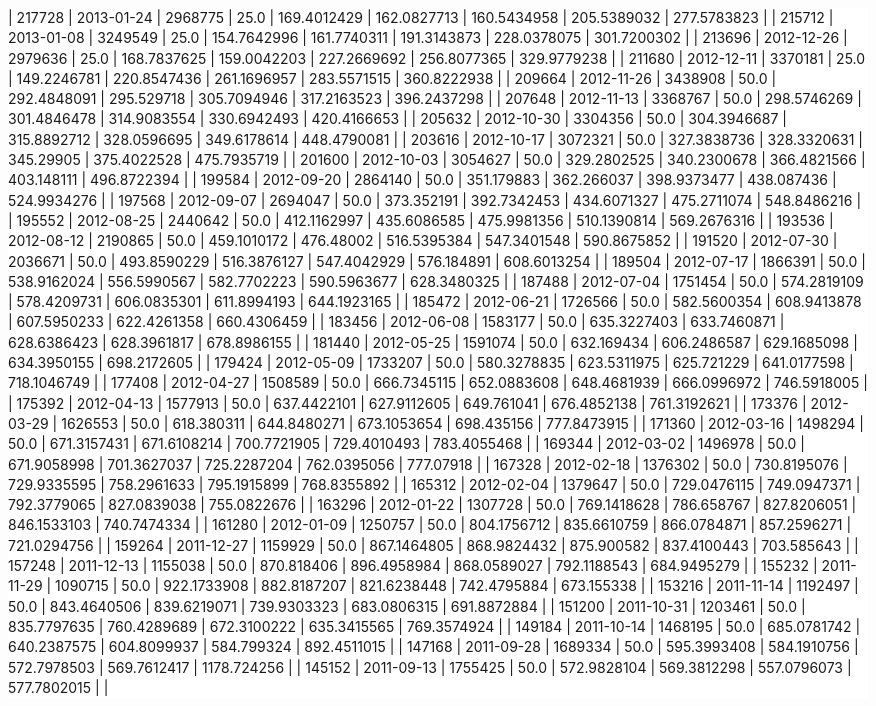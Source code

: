 | 217728 | 2013-01-24 | 2968775     | 25.0         | 169.4012429 | 162.0827713 | 160.5434958 | 205.5389032 | 277.5783823 | 
| 215712 | 2013-01-08 | 3249549     | 25.0         | 154.7642996 | 161.7740311 | 191.3143873 | 228.0378075 | 301.7200302 | 
| 213696 | 2012-12-26 | 2979636     | 25.0         | 168.7837625 | 159.0042203 | 227.2669692 | 256.8077365 | 329.9779238 | 
| 211680 | 2012-12-11 | 3370181     | 25.0         | 149.2246781 | 220.8547436 | 261.1696957 | 283.5571515 | 360.8222938 | 
| 209664 | 2012-11-26 | 3438908     | 50.0         | 292.4848091 | 295.529718  | 305.7094946 | 317.2163523 | 396.2437298 | 
| 207648 | 2012-11-13 | 3368767     | 50.0         | 298.5746269 | 301.4846478 | 314.9083554 | 330.6942493 | 420.4166653 | 
| 205632 | 2012-10-30 | 3304356     | 50.0         | 304.3946687 | 315.8892712 | 328.0596695 | 349.6178614 | 448.4790081 | 
| 203616 | 2012-10-17 | 3072321     | 50.0         | 327.3838736 | 328.3320631 | 345.29905   | 375.4022528 | 475.7935719 | 
| 201600 | 2012-10-03 | 3054627     | 50.0         | 329.2802525 | 340.2300678 | 366.4821566 | 403.148111  | 496.8722394 | 
| 199584 | 2012-09-20 | 2864140     | 50.0         | 351.179883  | 362.266037  | 398.9373477 | 438.087436  | 524.9934276 | 
| 197568 | 2012-09-07 | 2694047     | 50.0         | 373.352191  | 392.7342453 | 434.6071327 | 475.2711074 | 548.8486216 | 
| 195552 | 2012-08-25 | 2440642     | 50.0         | 412.1162997 | 435.6086585 | 475.9981356 | 510.1390814 | 569.2676316 | 
| 193536 | 2012-08-12 | 2190865     | 50.0         | 459.1010172 | 476.48002   | 516.5395384 | 547.3401548 | 590.8675852 | 
| 191520 | 2012-07-30 | 2036671     | 50.0         | 493.8590229 | 516.3876127 | 547.4042929 | 576.184891  | 608.6013254 | 
| 189504 | 2012-07-17 | 1866391     | 50.0         | 538.9162024 | 556.5990567 | 582.7702223 | 590.5963677 | 628.3480325 | 
| 187488 | 2012-07-04 | 1751454     | 50.0         | 574.2819109 | 578.4209731 | 606.0835301 | 611.8994193 | 644.1923165 | 
| 185472 | 2012-06-21 | 1726566     | 50.0         | 582.5600354 | 608.9413878 | 607.5950233 | 622.4261358 | 660.4306459 | 
| 183456 | 2012-06-08 | 1583177     | 50.0         | 635.3227403 | 633.7460871 | 628.6386423 | 628.3961817 | 678.8986155 | 
| 181440 | 2012-05-25 | 1591074     | 50.0         | 632.169434  | 606.2486587 | 629.1685098 | 634.3950155 | 698.2172605 | 
| 179424 | 2012-05-09 | 1733207     | 50.0         | 580.3278835 | 623.5311975 | 625.721229  | 641.0177598 | 718.1046749 | 
| 177408 | 2012-04-27 | 1508589     | 50.0         | 666.7345115 | 652.0883608 | 648.4681939 | 666.0996972 | 746.5918005 | 
| 175392 | 2012-04-13 | 1577913     | 50.0         | 637.4422101 | 627.9112605 | 649.761041  | 676.4852138 | 761.3192621 | 
| 173376 | 2012-03-29 | 1626553     | 50.0         | 618.380311  | 644.8480271 | 673.1053654 | 698.435156  | 777.8473915 | 
| 171360 | 2012-03-16 | 1498294     | 50.0         | 671.3157431 | 671.6108214 | 700.7721905 | 729.4010493 | 783.4055468 | 
| 169344 | 2012-03-02 | 1496978     | 50.0         | 671.9058998 | 701.3627037 | 725.2287204 | 762.0395056 | 777.07918   | 
| 167328 | 2012-02-18 | 1376302     | 50.0         | 730.8195076 | 729.9335595 | 758.2961633 | 795.1915899 | 768.8355892 | 
| 165312 | 2012-02-04 | 1379647     | 50.0         | 729.0476115 | 749.0947371 | 792.3779065 | 827.0839038 | 755.0822676 | 
| 163296 | 2012-01-22 | 1307728     | 50.0         | 769.1418628 | 786.658767  | 827.8206051 | 846.1533103 | 740.7474334 | 
| 161280 | 2012-01-09 | 1250757     | 50.0         | 804.1756712 | 835.6610759 | 866.0784871 | 857.2596271 | 721.0294756 | 
| 159264 | 2011-12-27 | 1159929     | 50.0         | 867.1464805 | 868.9824432 | 875.900582  | 837.4100443 | 703.585643  | 
| 157248 | 2011-12-13 | 1155038     | 50.0         | 870.818406  | 896.4958984 | 868.0589027 | 792.1188543 | 684.9495279 | 
| 155232 | 2011-11-29 | 1090715     | 50.0         | 922.1733908 | 882.8187207 | 821.6238448 | 742.4795884 | 673.155338  | 
| 153216 | 2011-11-14 | 1192497     | 50.0         | 843.4640506 | 839.6219071 | 739.9303323 | 683.0806315 | 691.8872884 | 
| 151200 | 2011-10-31 | 1203461     | 50.0         | 835.7797635 | 760.4289689 | 672.3100222 | 635.3415565 | 769.3574924 | 
| 149184 | 2011-10-14 | 1468195     | 50.0         | 685.0781742 | 640.2387575 | 604.8099937 | 584.799324  | 892.4511015 | 
| 147168 | 2011-09-28 | 1689334     | 50.0         | 595.3993408 | 584.1910756 | 572.7978503 | 569.7612417 | 1178.724256 | 
| 145152 | 2011-09-13 | 1755425     | 50.0         | 572.9828104 | 569.3812298 | 557.0796073 | 577.7802015 |             | 